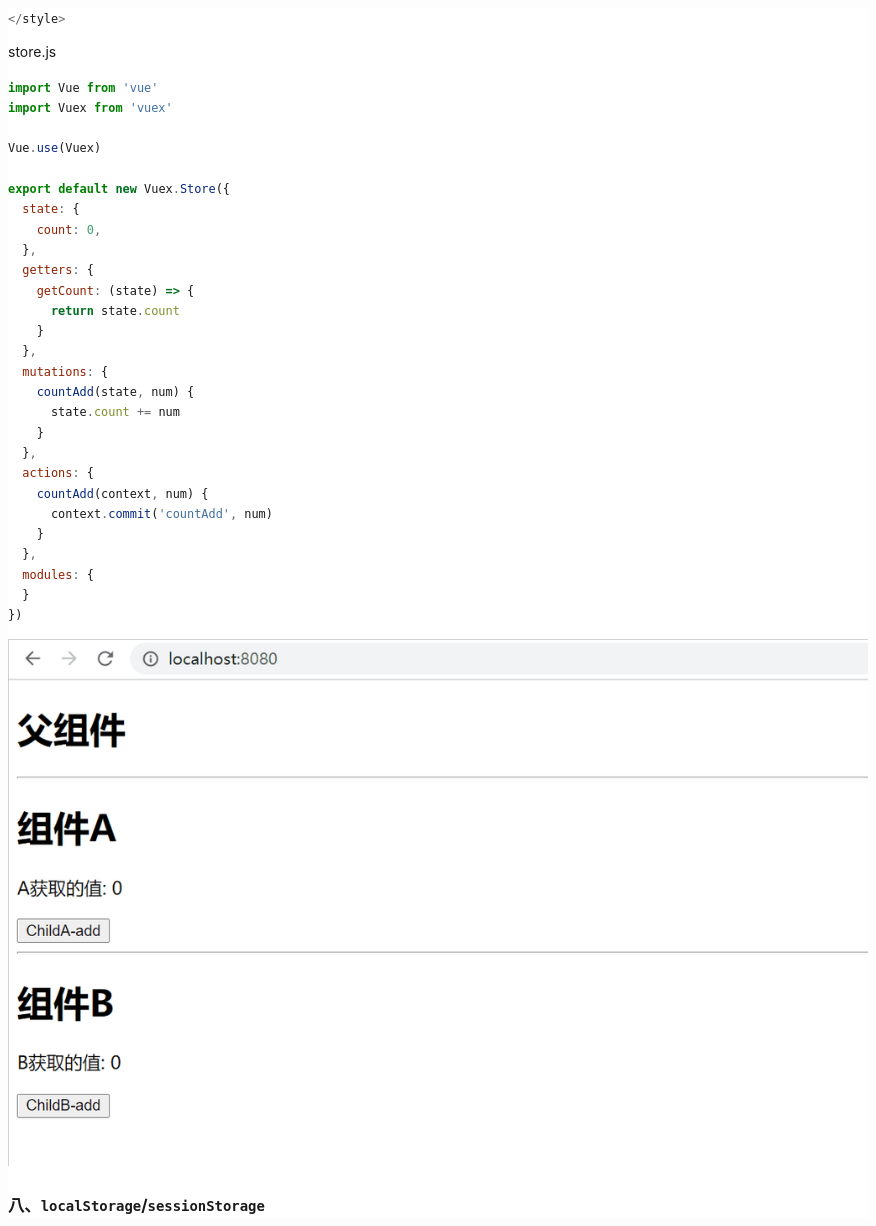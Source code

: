 ```js
</style>
```
store.js

```js
import Vue from 'vue'
import Vuex from 'vuex'

Vue.use(Vuex)

export default new Vuex.Store({
  state: {
    count: 0,
  },
  getters: {
    getCount: (state) => {
      return state.count
    }
  },
  mutations: {
    countAdd(state, num) {
      state.count += num
    }
  },
  actions: {
    countAdd(context, num) {
      context.commit('countAdd', num)
    }
  },
  modules: {
  }
})

```
![Vuex传值](./img/bVc1Ct1.gif)
### 八、<code>localStorage</code>/<code>sessionStorage</code>